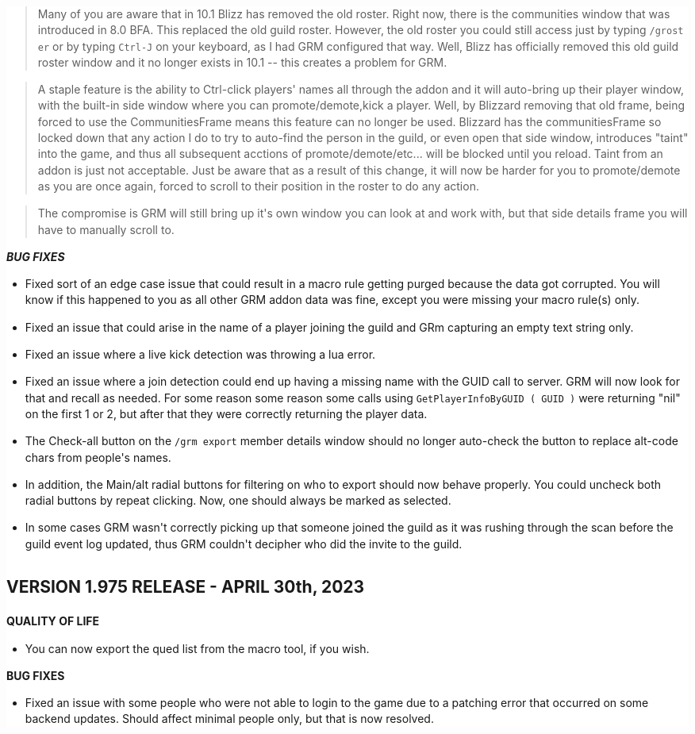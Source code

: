 > Many of you are aware that in 10.1 Blizz has removed the old roster. Right now, there is the communities window that was introduced in 8.0 BFA. This replaced the old guild roster. However, the old roster you could still access just by typing `/groster` or by typing `Ctrl-J` on your keyboard, as I had GRM configured that way. Well, Blizz has officially removed this old guild roster window and it no longer exists in 10.1 -- this creates a problem for GRM.

> A staple feature is the ability to  Ctrl-click players' names all through the addon and it will auto-bring up their player window, with the built-in side window where you can promote/demote,kick a player. Well, by Blizzard removing that old frame, being forced to use the CommunitiesFrame means this feature can no longer be used. Blizzard has the communitiesFrame so locked down that any action I do to try to auto-find the person in the guild, or even open that side window, introduces "taint" into the game, and thus all subsequent acctions of promote/demote/etc... will be blocked until you reload. Taint from an addon is just not acceptable. Just be aware that as a result of this change, it will now be harder for you to promote/demote as you are once again, forced to scroll to their position in the roster to do any action. 

> The compromise is GRM will still bring up it's own window you can look at and work with, but that side details frame you will have to manually scroll to.


***BUG FIXES***

* Fixed sort of an edge case issue that could result in a macro rule getting purged because the data got corrupted. You will know if this happened to you as all other GRM addon data was fine, except you were missing your macro rule(s) only.

* Fixed an issue that could arise in the name of a player joining the guild and GRm capturing an empty text string only.

* Fixed an issue where a live kick detection was throwing a lua error.

* Fixed an issue where a join detection could end up having a missing name with the GUID call to server. GRM will now look for that and recall as needed. For some reason some reason some calls using `GetPlayerInfoByGUID ( GUID )` were returning "nil" on the first 1 or 2, but after that they were correctly returning the player data.

* The Check-all button on the `/grm export` member details window should no longer auto-check the button to replace alt-code chars from people's names.

* In addition, the Main/alt radial buttons for filtering on who to export should now behave properly. You could uncheck both radial buttons by repeat clicking. Now, one should always be marked as selected.

* In some cases GRM wasn't correctly picking up that someone joined the guild as it was rushing through the scan before the guild event log updated, thus GRM couldn't decipher who did the invite to the guild.


## **VERSION 1.975 RELEASE - APRIL 30th, 2023**

**QUALITY OF LIFE**

* You can now export the qued list from the macro tool, if you wish.


**BUG FIXES**

* Fixed an issue with some people who were not able to login to the game due to a patching error that occurred on some backend updates. Should affect minimal people only, but that is now resolved.
